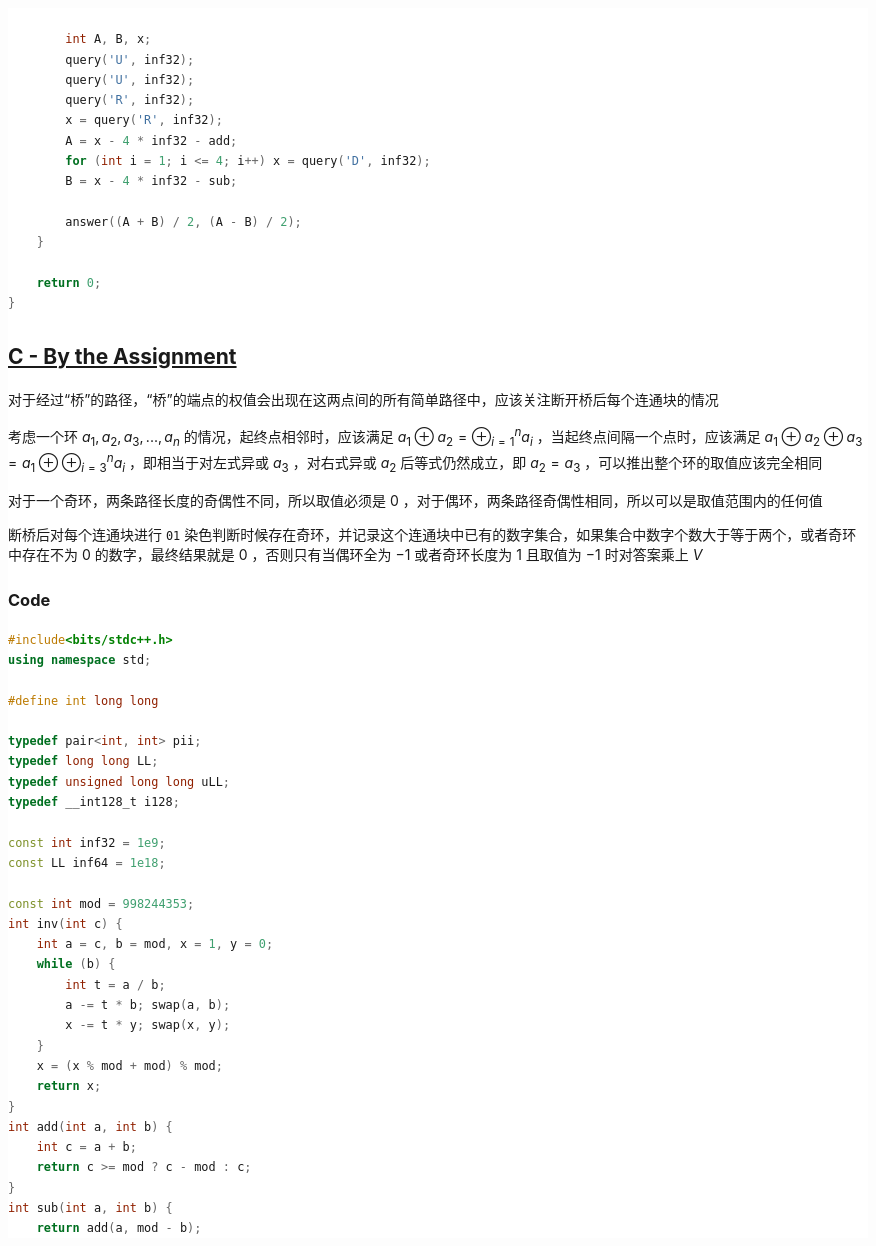 ```cpp

        int A, B, x;
        query('U', inf32);
        query('U', inf32);
        query('R', inf32);
        x = query('R', inf32);
        A = x - 4 * inf32 - add;
        for (int i = 1; i <= 4; i++) x = query('D', inf32);
        B = x - 4 * inf32 - sub;

        answer((A + B) / 2, (A - B) / 2);
    }

    return 0;
}
```

## [C - By the Assignment](https://codeforces.com/contest/2135/problem/C)

对于经过“桥”的路径，“桥”的端点的权值会出现在这两点间的所有简单路径中，应该关注断开桥后每个连通块的情况

考虑一个环 $a_1, a_2, a_3, ..., a_n$ 的情况，起终点相邻时，应该满足 $a_1 \oplus a_2 = \oplus_{i = 1}^{n}a_i$ ，当起终点间隔一个点时，应该满足 $a_1 \oplus a_2 \oplus a_3 = a_1 \oplus \oplus_{i = 3}^{n}a_i$ ，即相当于对左式异或 $a_3$ ，对右式异或 $a_2$ 后等式仍然成立，即 $a_2 = a_3$ ，可以推出整个环的取值应该完全相同

对于一个奇环，两条路径长度的奇偶性不同，所以取值必须是 $0$ ，对于偶环，两条路径奇偶性相同，所以可以是取值范围内的任何值

断桥后对每个连通块进行 `01` 染色判断时候存在奇环，并记录这个连通块中已有的数字集合，如果集合中数字个数大于等于两个，或者奇环中存在不为 $0$ 的数字，最终结果就是 $0$ ，否则只有当偶环全为 $-1$ 或者奇环长度为 $1$ 且取值为 $-1$ 时对答案乘上 $V$ 

### Code

```cpp
#include<bits/stdc++.h>
using namespace std;

#define int long long

typedef pair<int, int> pii;
typedef long long LL;
typedef unsigned long long uLL;
typedef __int128_t i128;

const int inf32 = 1e9;
const LL inf64 = 1e18;

const int mod = 998244353;
int inv(int c) {
    int a = c, b = mod, x = 1, y = 0;
    while (b) {
        int t = a / b;
        a -= t * b; swap(a, b);
        x -= t * y; swap(x, y);
    }
    x = (x % mod + mod) % mod;
    return x;
}
int add(int a, int b) {
    int c = a + b;
    return c >= mod ? c - mod : c;
}
int sub(int a, int b) {
    return add(a, mod - b);
```